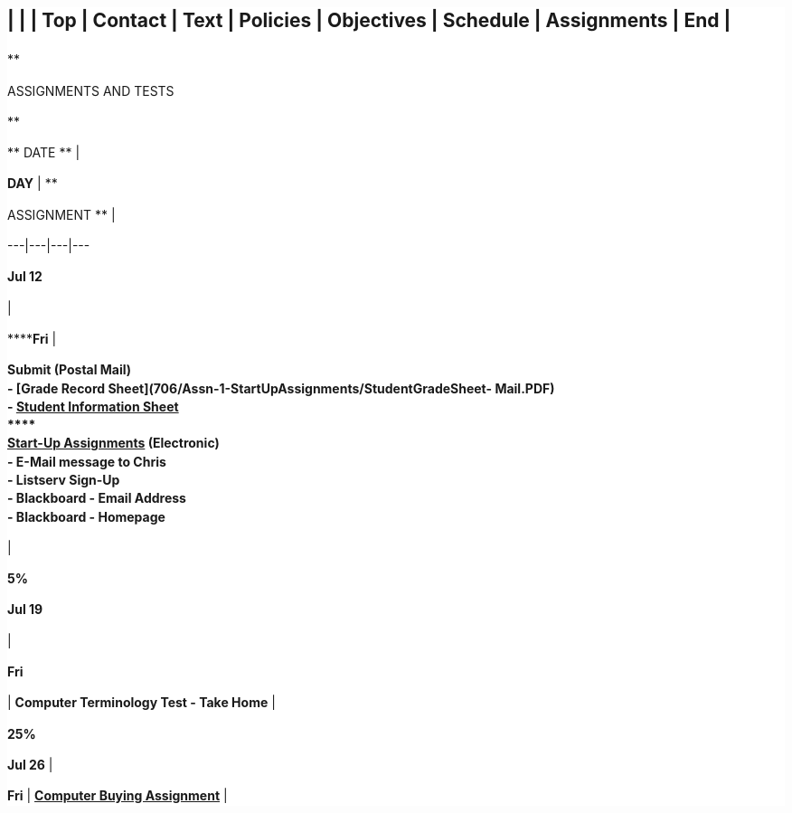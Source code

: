   
|  |  | **Top** | **Contact** | **Text** | **Policies** | **Objectives** |
**Schedule** | **Assignments** | **End** |  
---  
  
**

ASSIGNMENTS AND TESTS

**

**  DATE ** |

**DAY** |  **

ASSIGNMENT ** |

  
---|---|---|---  
  
****Jul 12****

  |

******Fri** |

**Submit (Postal Mail)  
\- [Grade Record Sheet](706/Assn-1-StartUpAssignments/StudentGradeSheet-
Mail.PDF)  
\- [Student Information Sheet  
](706/Assn-1-StartUpAssignments/StudentInformationSheetMail-In.PDF)****[  
Start-Up
Assignments](706/Assn-1-StartUpAssignments/Assn-1-StartUpAssignments.PDF)
(Electronic)  
\- E-Mail message to Chris  
\- Listserv Sign-Up  
\- Blackboard - Email Address  
\- Blackboard - Homepage**

|

**5%**  
  
**Jul 19**

|

**Fri**

| **Computer Terminology Test - Take Home** |

**25%**  
  
**Jul 26** |

**Fri** |  **[Computer Buying
Assignment](706/Assn-2-ComputerBuying/Assn-2-ComputerBuying.rtf)** |
